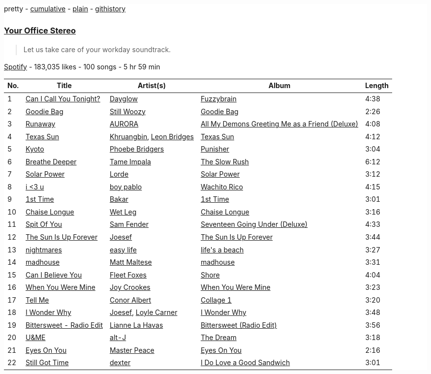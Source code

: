 pretty - [cumulative](/playlists/cumulative/37i9dQZF1DX31KQt69Gaqf.md) - [plain](/playlists/plain/37i9dQZF1DX31KQt69Gaqf) - [githistory](https://github.githistory.xyz/mackorone/spotify-playlist-archive/blob/main/playlists/plain/37i9dQZF1DX31KQt69Gaqf)

### [Your Office Stereo](https://open.spotify.com/playlist/37i9dQZF1DX31KQt69Gaqf)

> Let us take care of your workday soundtrack.

[Spotify](https://open.spotify.com/user/spotify) - 183,035 likes - 100 songs - 5 hr 59 min

| No. | Title | Artist(s) | Album | Length |
|---|---|---|---|---|
| 1 | [Can I Call You Tonight?](https://open.spotify.com/track/61OJxhoY3Ix50rYVKo8zRK) | [Dayglow](https://open.spotify.com/artist/6eJa3zG1QZLRB3xgRuyxbm) | [Fuzzybrain](https://open.spotify.com/album/7GYzQIMfdDWo2XC4BDLHPk) | 4:38 |
| 2 | [Goodie Bag](https://open.spotify.com/track/4vHNeBWDQpVCmGbaccrRzi) | [Still Woozy](https://open.spotify.com/artist/4iMO20EPodreIaEl8qW66y) | [Goodie Bag](https://open.spotify.com/album/0y8sikccXZ3TIW4PkjtI8R) | 2:26 |
| 3 | [Runaway](https://open.spotify.com/track/23rdcrD0Eky4vYn2TZidxJ) | [AURORA](https://open.spotify.com/artist/1WgXqy2Dd70QQOU7Ay074N) | [All My Demons Greeting Me as a Friend \(Deluxe\)](https://open.spotify.com/album/6f20spSQ9DLynFAXEKmqHf) | 4:08 |
| 4 | [Texas Sun](https://open.spotify.com/track/24ntSW3QVJzR79lHAAOTaY) | [Khruangbin](https://open.spotify.com/artist/2mVVjNmdjXZZDvhgQWiakk), [Leon Bridges](https://open.spotify.com/artist/3qnGvpP8Yth1AqSBMqON5x) | [Texas Sun](https://open.spotify.com/album/4HFO9PDRxsdbcegkcNhxgz) | 4:12 |
| 5 | [Kyoto](https://open.spotify.com/track/4vjvx7Zxkb4AltGcZ0BBvI) | [Phoebe Bridgers](https://open.spotify.com/artist/1r1uxoy19fzMxunt3ONAkG) | [Punisher](https://open.spotify.com/album/6Pp6qGEywDdofgFC1oFbSH) | 3:04 |
| 6 | [Breathe Deeper](https://open.spotify.com/track/3LbZIhU0smEU5SUnxod4j4) | [Tame Impala](https://open.spotify.com/artist/5INjqkS1o8h1imAzPqGZBb) | [The Slow Rush](https://open.spotify.com/album/31qVWUdRrlb8thMvts0yYL) | 6:12 |
| 7 | [Solar Power](https://open.spotify.com/track/7s2kWabRM60W9I61HpKg8C) | [Lorde](https://open.spotify.com/artist/163tK9Wjr9P9DmM0AVK7lm) | [Solar Power](https://open.spotify.com/album/4SBl4zvNIL4H137YRf2P0J) | 3:12 |
| 8 | [i <3 u](https://open.spotify.com/track/5EcGSkkNBMAWOePvLgKde1) | [boy pablo](https://open.spotify.com/artist/7wbkl3zgDZEoZer357mVIw) | [Wachito Rico](https://open.spotify.com/album/3PwdobIILbq5GSoptbJrK5) | 4:15 |
| 9 | [1st Time](https://open.spotify.com/track/4udjo5nLK61pKajakfrndc) | [Bakar](https://open.spotify.com/artist/3K2Srho6NCF3o9MswGR76H) | [1st Time](https://open.spotify.com/album/1ecGfFfdYXsJnRRLuENEtG) | 3:01 |
| 10 | [Chaise Longue](https://open.spotify.com/track/7iqAuZe5yS0suLQcFfVK39) | [Wet Leg](https://open.spotify.com/artist/2TwOrUcYnAlIiKmVQkkoSZ) | [Chaise Longue](https://open.spotify.com/album/2X6hKiTx3P5LGBEvc8oJq6) | 3:16 |
| 11 | [Spit Of You](https://open.spotify.com/track/6YrNd7sFarQAUflTPcTH0h) | [Sam Fender](https://open.spotify.com/artist/6zlR5ttMfMNmwf2lecU9Cc) | [Seventeen Going Under \(Deluxe\)](https://open.spotify.com/album/4FKOLaEGqA7ZFYYW5r4X9z) | 4:33 |
| 12 | [The Sun Is Up Forever](https://open.spotify.com/track/4i17ViZoevssgUvRifo0V5) | [Joesef](https://open.spotify.com/artist/28EyduqESEOVMO6vglvaUZ) | [The Sun Is Up Forever](https://open.spotify.com/album/47axSNTeQ43lYBoW3simcR) | 3:44 |
| 13 | [nightmares](https://open.spotify.com/track/6BxhzevDe4Mzrabj9Pa1eZ) | [easy life](https://open.spotify.com/artist/7uwY65fDg3FVJ8MkJ5QuZK) | [life's a beach](https://open.spotify.com/album/2xOawu4iq9fwcdFNvGBTdl) | 3:27 |
| 14 | [madhouse](https://open.spotify.com/track/36fC4xtAucJ7KH6sdSDDo7) | [Matt Maltese](https://open.spotify.com/artist/12j6dJrPXanCBwY599pZxf) | [madhouse](https://open.spotify.com/album/3C7TLQLW8cXiDoogT7Hrlj) | 3:31 |
| 15 | [Can I Believe You](https://open.spotify.com/track/3pYB28IRzhtR5cHXLINchp) | [Fleet Foxes](https://open.spotify.com/artist/4EVpmkEwrLYEg6jIsiPMIb) | [Shore](https://open.spotify.com/album/0lmjCPEcec2k6L7ysNIcd3) | 4:04 |
| 16 | [When You Were Mine](https://open.spotify.com/track/05NwKm5My3fS780CUUDJFy) | [Joy Crookes](https://open.spotify.com/artist/5XMyhVhi5ZN2pi0Qwi1zXS) | [When You Were Mine](https://open.spotify.com/album/7nI3v7qE8bJ3MP8K0vRDlk) | 3:23 |
| 17 | [Tell Me](https://open.spotify.com/track/2jrAN4OhqpaeWrE8Krt2to) | [Conor Albert](https://open.spotify.com/artist/0zJjil03QRbxSliMkw230M) | [Collage 1](https://open.spotify.com/album/6OdqJNtnslCLIeUZt5jogs) | 3:20 |
| 18 | [I Wonder Why](https://open.spotify.com/track/5Jwh9paNfKbgeVxVv5cCQp) | [Joesef](https://open.spotify.com/artist/28EyduqESEOVMO6vglvaUZ), [Loyle Carner](https://open.spotify.com/artist/4oDjh8wNW5vDHyFRrDYC4k) | [I Wonder Why](https://open.spotify.com/album/1qDCmcKhDPEVHfLYgZUIBD) | 3:48 |
| 19 | [Bittersweet \- Radio Edit](https://open.spotify.com/track/7CNtRYYyhNJKXFr2bQ5rv2) | [Lianne La Havas](https://open.spotify.com/artist/2RP4pPHTXlQpDnO9LvR7Yt) | [Bittersweet \(Radio Edit\)](https://open.spotify.com/album/6zqOLPAQagrbNJCd10MiST) | 3:56 |
| 20 | [U&ME](https://open.spotify.com/track/3i4ColsuZEvjeLz63m0jPt) | [alt\-J](https://open.spotify.com/artist/3XHO7cRUPCLOr6jwp8vsx5) | [The Dream](https://open.spotify.com/album/5ogYKSRRlVAgMzv09HFeIn) | 3:18 |
| 21 | [Eyes On You](https://open.spotify.com/track/5yGD15DsGXfiNDg9d7fXmY) | [Master Peace](https://open.spotify.com/artist/4GNHtO2iEJ09r4JNTlqnO9) | [Eyes On You](https://open.spotify.com/album/3NtZnt7iqak8rIW5o1BYkd) | 2:16 |
| 22 | [Still Got Time](https://open.spotify.com/track/7LS3gaxwBnCPkua0EEfAqf) | [dexter](https://open.spotify.com/artist/3bAdh9KH0kxlwrfz7Uh5Aa) | [I Do Love a Good Sandwich](https://open.spotify.com/album/76vCZh9BFPAlqtSFNATYp9) | 3:01 |